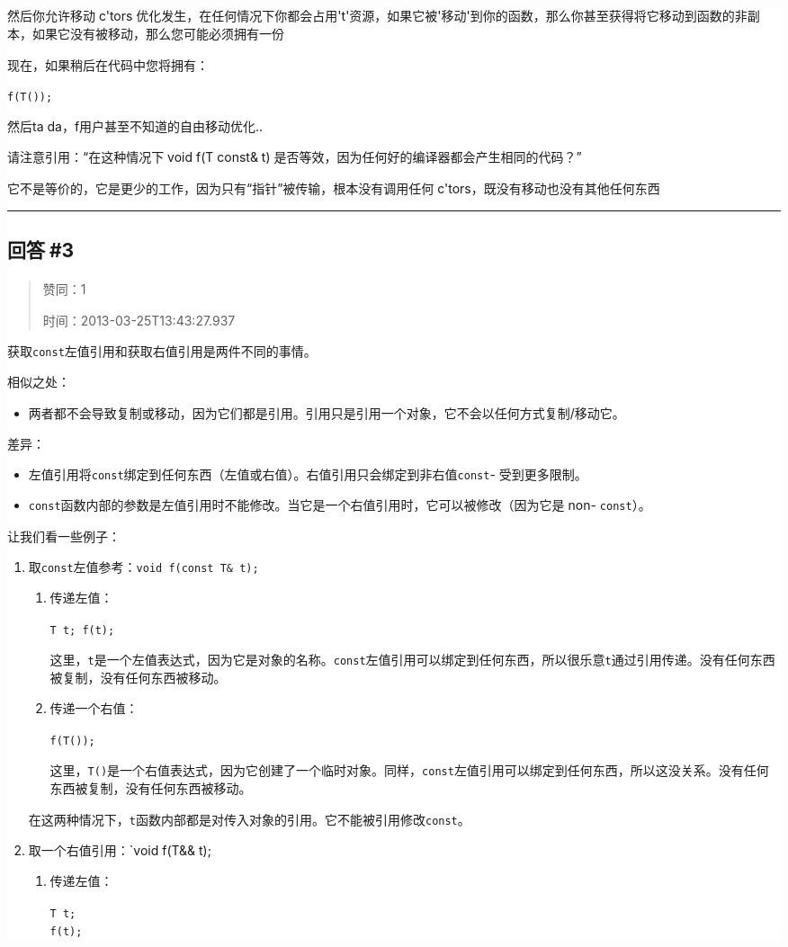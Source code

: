 然后你允许移动 c'tors 优化发生，在任何情况下你都会占用't'资源，如果它被'移动'到你的函数，那么你甚至获得将它移动到函数的非副本，如果它没有被移动，那么您可能必须拥有一份

现在，如果稍后在代码中您将拥有：

```
f(T()); 
```

然后ta da，f用户甚至不知道的自由移动优化..

请注意引用：“在这种情况下 void f(T const& t) 是否等效，因为任何好的编译器都会产生相同的代码？”

它不是等价的，它是更少的工作，因为只有“指针”被传输，根本没有调用任何 c'tors，既没有移动也没有其他任何东西

* * *

## 回答 #3

> 赞同：1
> 
> 时间：2013-03-25T13:43:27.937

获取`const`左值引用和获取右值引用是两件不同的事情。

相似之处：

*   两者都不会导致复制或移动，因为它们都是引用。引用只是引用一个对象，它不会以任何方式复制/移动它。

差异：

*   左值引用将`const`绑定到任何东西（左值或右值）。右值引用只会绑定到非右值`const`- 受到更多限制。

*   `const`函数内部的参数是左值引用时不能修改。当它是一个右值引用时，它可以被修改（因为它是 non- `const`）。

让我们看一些例子：

1.  取`const`左值参考：`void f(const T& t);`

    1.  传递左值：

        ```
        T t; f(t); 
        ```

        这里，`t`是一个左值表达式，因为它是对象的名称。`const`左值引用可以绑定到任何东西，所以很乐意`t`通过引用传递。没有任何东西被复制，没有任何东西被移动。

    2.  传递一个右值：

        ```
        f(T()); 
        ```

        这里，`T()`是一个右值表达式，因为它创建了一个临时对象。同样，`const`左值引用可以绑定到任何东西，所以这没关系。没有任何东西被复制，没有任何东西被移动。

    在这两种情况下，`t`函数内部都是对传入对象的引用。它不能被引用修改`const`。

2.  取一个右值引用：`void f(T&& t);

    1.  传递左值：

        ```
        T t;
        f(t); 
        ```
